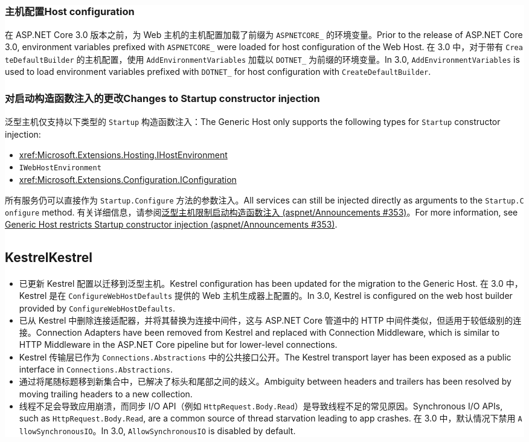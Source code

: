 ### <a name="host-configuration"></a><span data-ttu-id="c3fbd-267">主机配置</span><span class="sxs-lookup"><span data-stu-id="c3fbd-267">Host configuration</span></span>

<span data-ttu-id="c3fbd-268">在 ASP.NET Core 3.0 版本之前，为 Web 主机的主机配置加载了前缀为 `ASPNETCORE_` 的环境变量。</span><span class="sxs-lookup"><span data-stu-id="c3fbd-268">Prior to the release of ASP.NET Core 3.0, environment variables prefixed with `ASPNETCORE_` were loaded for host configuration of the Web Host.</span></span> <span data-ttu-id="c3fbd-269">在 3.0 中，对于带有 `CreateDefaultBuilder` 的主机配置，使用 `AddEnvironmentVariables` 加载以 `DOTNET_` 为前缀的环境变量。</span><span class="sxs-lookup"><span data-stu-id="c3fbd-269">In 3.0, `AddEnvironmentVariables` is used to load environment variables prefixed with `DOTNET_` for host configuration with `CreateDefaultBuilder`.</span></span>

### <a name="changes-to-startup-constructor-injection"></a><span data-ttu-id="c3fbd-270">对启动构造函数注入的更改</span><span class="sxs-lookup"><span data-stu-id="c3fbd-270">Changes to Startup constructor injection</span></span>

<span data-ttu-id="c3fbd-271">泛型主机仅支持以下类型的 `Startup` 构造函数注入：</span><span class="sxs-lookup"><span data-stu-id="c3fbd-271">The Generic Host only supports the following types for `Startup` constructor injection:</span></span>

* <xref:Microsoft.Extensions.Hosting.IHostEnvironment>
* `IWebHostEnvironment`
* <xref:Microsoft.Extensions.Configuration.IConfiguration>

<span data-ttu-id="c3fbd-272">所有服务仍可以直接作为 `Startup.Configure` 方法的参数注入。</span><span class="sxs-lookup"><span data-stu-id="c3fbd-272">All services can still be injected directly as arguments to the `Startup.Configure` method.</span></span> <span data-ttu-id="c3fbd-273">有关详细信息，请参阅[泛型主机限制启动构造函数注入 (aspnet/Announcements #353)](https://github.com/aspnet/Announcements/issues/353)。</span><span class="sxs-lookup"><span data-stu-id="c3fbd-273">For more information, see [Generic Host restricts Startup constructor injection (aspnet/Announcements #353)](https://github.com/aspnet/Announcements/issues/353).</span></span>

## <a name="kestrel"></a><span data-ttu-id="c3fbd-274">Kestrel</span><span class="sxs-lookup"><span data-stu-id="c3fbd-274">Kestrel</span></span>

* <span data-ttu-id="c3fbd-275">已更新 Kestrel 配置以迁移到泛型主机。</span><span class="sxs-lookup"><span data-stu-id="c3fbd-275">Kestrel configuration has been updated for the migration to the Generic Host.</span></span> <span data-ttu-id="c3fbd-276">在 3.0 中，Kestrel 是在 `ConfigureWebHostDefaults` 提供的 Web 主机生成器上配置的。</span><span class="sxs-lookup"><span data-stu-id="c3fbd-276">In 3.0, Kestrel is configured on the web host builder provided by `ConfigureWebHostDefaults`.</span></span>
* <span data-ttu-id="c3fbd-277">已从 Kestrel 中删除连接适配器，并将其替换为连接中间件，这与 ASP.NET Core 管道中的 HTTP 中间件类似，但适用于较低级别的连接。</span><span class="sxs-lookup"><span data-stu-id="c3fbd-277">Connection Adapters have been removed from Kestrel and replaced with Connection Middleware, which is similar to HTTP Middleware in the ASP.NET Core pipeline but for lower-level connections.</span></span>
* <span data-ttu-id="c3fbd-278">Kestrel 传输层已作为 `Connections.Abstractions` 中的公共接口公开。</span><span class="sxs-lookup"><span data-stu-id="c3fbd-278">The Kestrel transport layer has been exposed as a public interface in `Connections.Abstractions`.</span></span>
* <span data-ttu-id="c3fbd-279">通过将尾随标题移到新集合中，已解决了标头和尾部之间的歧义。</span><span class="sxs-lookup"><span data-stu-id="c3fbd-279">Ambiguity between headers and trailers has been resolved by moving trailing headers to a new collection.</span></span>
* <span data-ttu-id="c3fbd-280">线程不足会导致应用崩溃，而同步 I/O API（例如 `HttpRequest.Body.Read`）是导致线程不足的常见原因。</span><span class="sxs-lookup"><span data-stu-id="c3fbd-280">Synchronous I/O APIs, such as `HttpRequest.Body.Read`, are a common source of thread starvation leading to app crashes.</span></span> <span data-ttu-id="c3fbd-281">在 3.0 中，默认情况下禁用 `AllowSynchronousIO`。</span><span class="sxs-lookup"><span data-stu-id="c3fbd-281">In 3.0, `AllowSynchronousIO` is disabled by default.</span></span>
